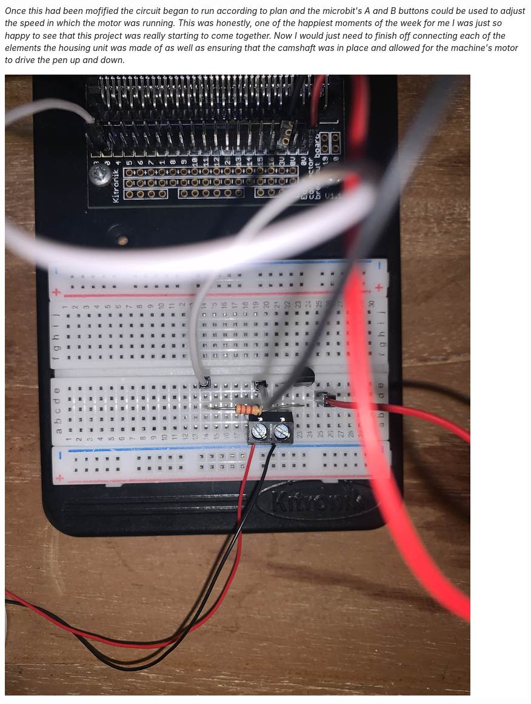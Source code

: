 *Once this had been mofified the circuit began to run according to plan and the microbit's A and B buttons could be used to adjust the speed in which the motor was running. This was honestly, one of the happiest moments of the week for me I was just so happy to see that this project was really starting to come together. Now I would just need to finish off connecting each of the elements the housing unit was made of as well as ensuring that the camshaft was in place and allowed for the machine's motor to drive the pen up and down.*

![Image](finalbread.JPG)
